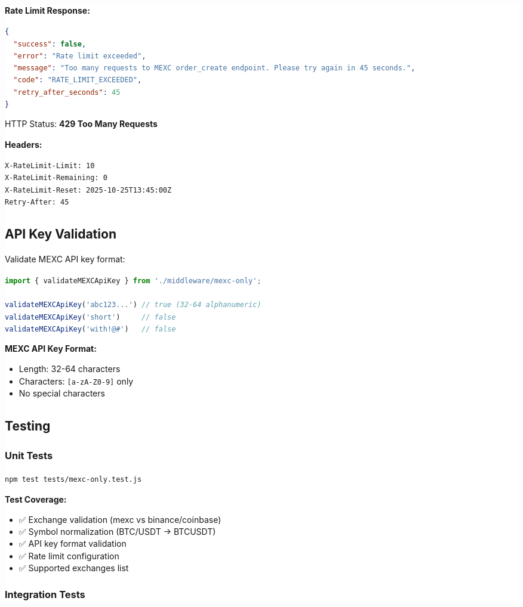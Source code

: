 **Rate Limit Response:**
```json
{
  "success": false,
  "error": "Rate limit exceeded",
  "message": "Too many requests to MEXC order_create endpoint. Please try again in 45 seconds.",
  "code": "RATE_LIMIT_EXCEEDED",
  "retry_after_seconds": 45
}
```

HTTP Status: **429 Too Many Requests**

**Headers:**
```
X-RateLimit-Limit: 10
X-RateLimit-Remaining: 0
X-RateLimit-Reset: 2025-10-25T13:45:00Z
Retry-After: 45
```

## API Key Validation

Validate MEXC API key format:

```typescript
import { validateMEXCApiKey } from './middleware/mexc-only';

validateMEXCApiKey('abc123...') // true (32-64 alphanumeric)
validateMEXCApiKey('short')     // false
validateMEXCApiKey('with!@#')   // false
```

**MEXC API Key Format:**
- Length: 32-64 characters
- Characters: `[a-zA-Z0-9]` only
- No special characters

## Testing

### Unit Tests
```bash
npm test tests/mexc-only.test.js
```

**Test Coverage:**
- ✅ Exchange validation (mexc vs binance/coinbase)
- ✅ Symbol normalization (BTC/USDT → BTCUSDT)
- ✅ API key format validation
- ✅ Rate limit configuration
- ✅ Supported exchanges list

### Integration Tests
